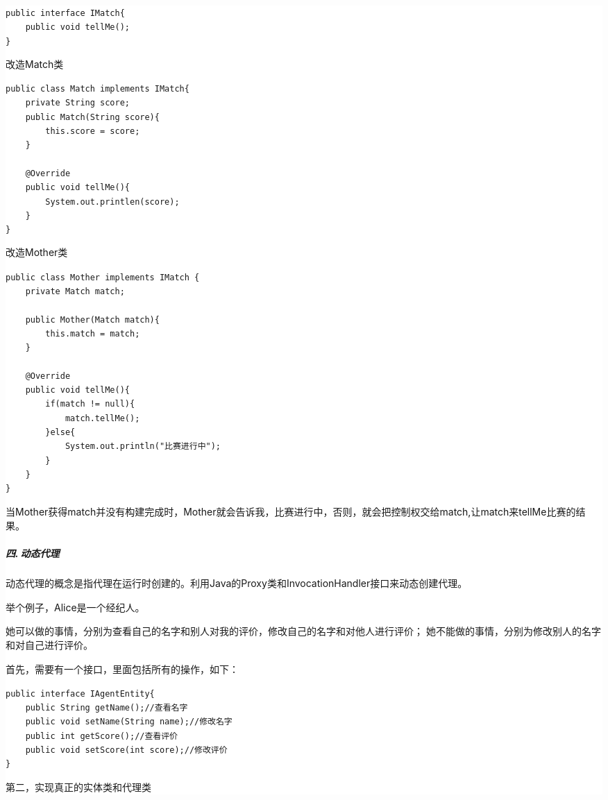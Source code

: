 	public interface IMatch{
		public void tellMe();
	}

改造Match类

	public class Match implements IMatch{
		private String score;
		public Match(String score){
			this.score = score;
		}
		
		@Override
		public void tellMe(){
			System.out.printlen(score);
		}
	}

改造Mother类

	public class Mother implements IMatch {
		private Match match;
		
		public Mother(Match match){
			this.match = match;
		}
			
		@Override
		public void tellMe(){
			if(match != null){
				match.tellMe();
			}else{
				System.out.println("比赛进行中");
			}
		}
	}

当Mother获得match并没有构建完成时，Mother就会告诉我，比赛进行中，否则，就会把控制权交给match,让match来tellMe比赛的结果。

##### 四. 动态代理
动态代理的概念是指代理在运行时创建的。利用Java的Proxy类和InvocationHandler接口来动态创建代理。

举个例子，Alice是一个经纪人。

她可以做的事情，分别为查看自己的名字和别人对我的评价，修改自己的名字和对他人进行评价；
她不能做的事情，分别为修改别人的名字和对自己进行评价。

首先，需要有一个接口，里面包括所有的操作，如下：

	public interface IAgentEntity{
		public String getName();//查看名字
		public void setName(String name);//修改名字
		public int getScore();//查看评价
		public void setScore(int score);//修改评价
	}
	
第二，实现真正的实体类和代理类

